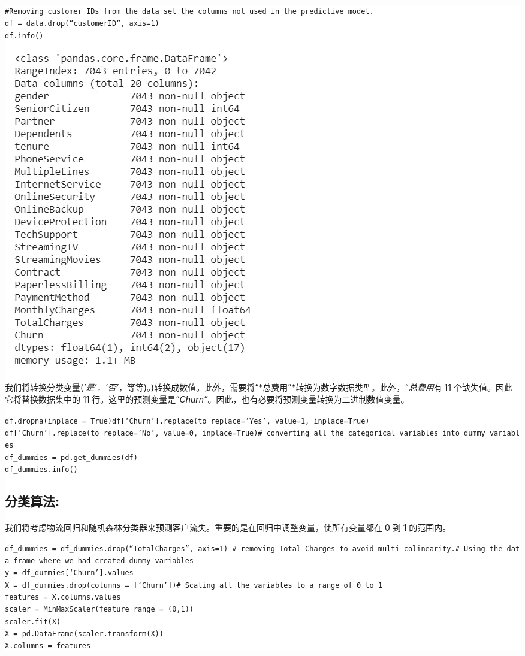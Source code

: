 ```
#Removing customer IDs from the data set the columns not used in the predictive model.
df = data.drop(“customerID”, axis=1)
df.info()
```

![](img/6d8e691ce0a82f6dee2f8ede6462c8bf.png)

我们将转换分类变量(*‘是’，‘否’*，等等)。)转换成数值。此外，需要将“*总费用”*转换为数字数据类型。此外，“*总费用*有 11 个缺失值。因此它将替换数据集中的 11 行。这里的预测变量是“*Churn”*。因此，也有必要将预测变量转换为二进制数值变量。

```
df.dropna(inplace = True)df[‘Churn’].replace(to_replace=’Yes’, value=1, inplace=True)
df[‘Churn’].replace(to_replace=’No’, value=0, inplace=True)# converting all the categorical variables into dummy variables
df_dummies = pd.get_dummies(df)
df_dummies.info()
```

## 分类算法:

我们将考虑物流回归和随机森林分类器来预测客户流失。重要的是在回归中调整变量，使所有变量都在 0 到 1 的范围内。

```
df_dummies = df_dummies.drop(“TotalCharges”, axis=1) # removing Total Charges to avoid multi-colinearity.# Using the data frame where we had created dummy variables
y = df_dummies[‘Churn’].values
X = df_dummies.drop(columns = [‘Churn’])# Scaling all the variables to a range of 0 to 1
features = X.columns.values
scaler = MinMaxScaler(feature_range = (0,1))
scaler.fit(X)
X = pd.DataFrame(scaler.transform(X))
X.columns = features
```

